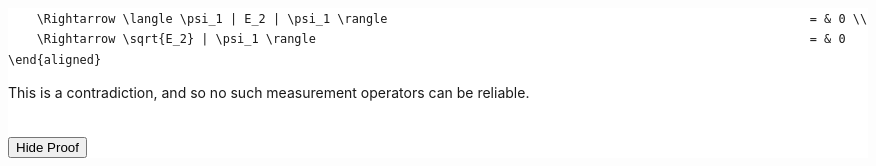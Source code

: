         \Rightarrow \langle \psi_1 | E_2 | \psi_1 \rangle                                                           = & 0 \\
        \Rightarrow \sqrt{E_2} | \psi_1 \rangle                                                                     = & 0
    \end{aligned}
</script>
<script type="math/tex; mode=display">
\begin{aligned}
    \langle \psi_2 | E_2 | \psi_2 \rangle                 = & ( \alpha^* \langle \psi_1 | + \beta^* \langle \phi | ) E_2 ( \alpha | \psi_1 \rangle + \beta | \phi \rangle  ) \\
                                                          = & |\alpha|^2 \langle \psi_1 | E_2 | \psi_1 \rangle  + |\beta|^2 \langle \phi | E_2 | \phi \rangle \\
                                                            & + \alpha^* \beta \langle \psi_1 | E_2 | \phi \rangle + \alpha \beta^* \langle \phi | E_2 | \psi_1 \rangle \\
                                                          = & |\beta|^2 \langle \phi | E_2 | \phi \rangle \\
                                                       \leq & |\beta|^2 \\
                                                        \lt & 1 \\
    \color{Red}{\langle \psi_2 | E_2 | \psi_2 \rangle \lt}  & \color{Red}{1}
\end{aligned}
</script>
This is a contradiction, and so no such measurement operators can be reliable.
</p>

<br/>
<input type="button" id="nonortho-btn2" value="Hide Proof">
</div>

<script>
document.getElementById("nonortho-btn").addEventListener("click", function(){
    var proof = document.getElementById("nonortho-content");
    
    if (proof.style.display == "none") {
        proof.style.display = "block";
        document.getElementById("nonortho-btn").value = "Hide Proof";
    } 
    else {
        proof.style.display = "none";
        document.getElementById("nonortho-btn").value = "Show Proof";
    }
});

document.getElementById("nonortho-btn2").addEventListener("click", function(){
    var proof = document.getElementById("nonortho-content");
    
    if (proof.style.display == "none") {
        proof.style.display = "block";
        document.getElementById("nonortho-btn").value = "Hide Proof";
    } 
    else {
        proof.style.display = "none";
        document.getElementById("nonortho-btn").value = "Show Proof";
    }
});
</script>
